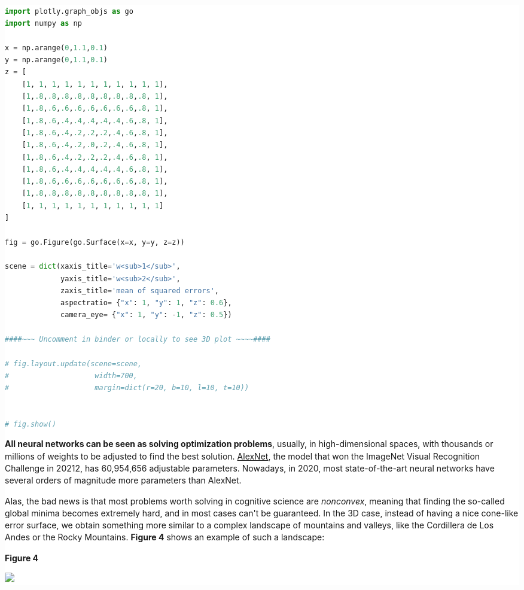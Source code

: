 ```python
import plotly.graph_objs as go
import numpy as np

x = np.arange(0,1.1,0.1)
y = np.arange(0,1.1,0.1)
z = [
    [1, 1, 1, 1, 1, 1, 1, 1, 1, 1, 1],
    [1,.8,.8,.8,.8,.8,.8,.8,.8,.8, 1],
    [1,.8,.6,.6,.6,.6,.6,.6,.6,.8, 1],
    [1,.8,.6,.4,.4,.4,.4,.4,.6,.8, 1],
    [1,.8,.6,.4,.2,.2,.2,.4,.6,.8, 1],
    [1,.8,.6,.4,.2,.0,.2,.4,.6,.8, 1],
    [1,.8,.6,.4,.2,.2,.2,.4,.6,.8, 1],
    [1,.8,.6,.4,.4,.4,.4,.4,.6,.8, 1],
    [1,.8,.6,.6,.6,.6,.6,.6,.6,.8, 1],
    [1,.8,.8,.8,.8,.8,.8,.8,.8,.8, 1],
    [1, 1, 1, 1, 1, 1, 1, 1, 1, 1, 1]
]

fig = go.Figure(go.Surface(x=x, y=y, z=z))

scene = dict(xaxis_title='w<sub>1</sub>',
             yaxis_title='w<sub>2</sub>',
             zaxis_title='mean of squared errors',
             aspectratio= {"x": 1, "y": 1, "z": 0.6},
             camera_eye= {"x": 1, "y": -1, "z": 0.5})

####~~~ Uncomment in binder or locally to see 3D plot ~~~~####

# fig.layout.update(scene=scene,
#                    width=700,
#                    margin=dict(r=20, b=10, l=10, t=10))


# fig.show()
```

**All neural networks can be seen as solving optimization problems**, usually, in high-dimensional spaces, with thousands or millions of weights to be adjusted to find the best solution. [AlexNet](https://en.wikipedia.org/wiki/AlexNet), the model that won the ImageNet Visual Recognition Challenge in 20212, has 60,954,656 adjustable parameters. Nowadays, in 2020, most state-of-the-art neural networks have several orders of magnitude more parameters than AlexNet. 

Alas, the bad news is that most problems worth solving in cognitive science are *nonconvex*, meaning that finding the so-called global minima becomes extremely hard, and in most cases can't be guaranteed. In the 3D case, instead of having a nice cone-like error surface, we obtain something more similar to a complex landscape of mountains and valleys, like the Cordillera de Los Andes or the Rocky Mountains. **Figure 4** shows an example of such a landscape:

**Figure 4**

<img src="/assets/post-6/sse-nonconvex.png" width="100%"/>

